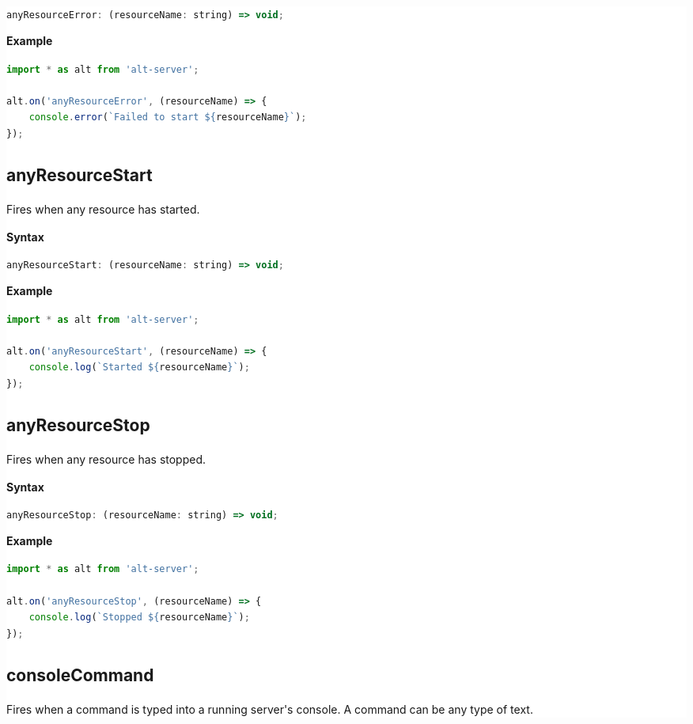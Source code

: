 ```js
anyResourceError: (resourceName: string) => void;
```

**Example**

```js
import * as alt from 'alt-server';

alt.on('anyResourceError', (resourceName) => {
    console.error(`Failed to start ${resourceName}`);
});
```

## **anyResourceStart**

Fires when any resource has started.

**Syntax**

```js
anyResourceStart: (resourceName: string) => void;
```

**Example**

```js
import * as alt from 'alt-server';

alt.on('anyResourceStart', (resourceName) => {
    console.log(`Started ${resourceName}`);
});
```

## **anyResourceStop**

Fires when any resource has stopped.

**Syntax**

```js
anyResourceStop: (resourceName: string) => void;
```

**Example**

```js
import * as alt from 'alt-server';

alt.on('anyResourceStop', (resourceName) => {
    console.log(`Stopped ${resourceName}`);
});
```

## **consoleCommand**

Fires when a command is typed into a running server's console. A command can be any type of text.
